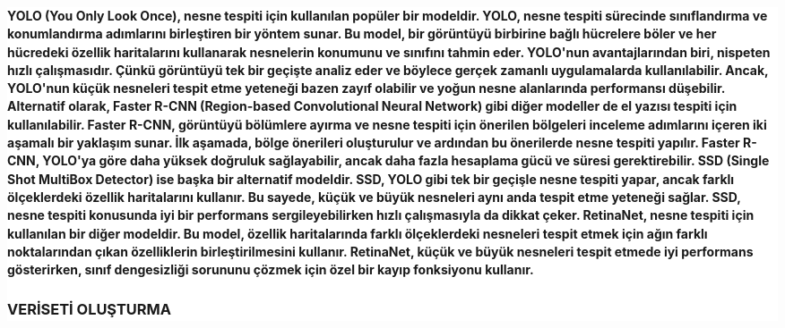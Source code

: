 #### YOLO (You Only Look Once), nesne tespiti için kullanılan popüler bir modeldir. YOLO, nesne tespiti sürecinde sınıflandırma ve konumlandırma adımlarını birleştiren bir yöntem sunar. Bu model, bir görüntüyü birbirine bağlı hücrelere böler ve her hücredeki özellik haritalarını kullanarak nesnelerin konumunu ve sınıfını tahmin eder. YOLO'nun avantajlarından biri, nispeten hızlı çalışmasıdır. Çünkü görüntüyü tek bir geçişte analiz eder ve böylece gerçek zamanlı uygulamalarda kullanılabilir. Ancak, YOLO'nun küçük nesneleri tespit etme yeteneği bazen zayıf olabilir ve yoğun nesne alanlarında performansı düşebilir. Alternatif olarak, Faster R-CNN (Region-based Convolutional Neural Network) gibi diğer modeller de el yazısı tespiti için kullanılabilir. Faster R-CNN, görüntüyü bölümlere ayırma ve nesne tespiti için önerilen bölgeleri inceleme adımlarını içeren iki aşamalı bir yaklaşım sunar. İlk aşamada, bölge önerileri oluşturulur ve ardından bu önerilerde nesne tespiti yapılır. Faster R-CNN, YOLO'ya göre daha yüksek doğruluk sağlayabilir, ancak daha fazla hesaplama gücü ve süresi gerektirebilir. SSD (Single Shot MultiBox Detector) ise başka bir alternatif modeldir. SSD, YOLO gibi tek bir geçişle nesne tespiti yapar, ancak farklı ölçeklerdeki özellik haritalarını kullanır. Bu sayede, küçük ve büyük nesneleri aynı anda tespit etme yeteneği sağlar. SSD, nesne tespiti konusunda iyi bir performans sergileyebilirken hızlı çalışmasıyla da dikkat çeker. RetinaNet, nesne tespiti için kullanılan bir diğer modeldir. Bu model, özellik haritalarında farklı ölçeklerdeki nesneleri tespit etmek için ağın farklı noktalarından çıkan özelliklerin birleştirilmesini kullanır. RetinaNet, küçük ve büyük nesneleri tespit etmede iyi performans gösterirken, sınıf dengesizliği sorununu çözmek için özel bir kayıp fonksiyonu kullanır.


 ### VERİSETİ OLUŞTURMA